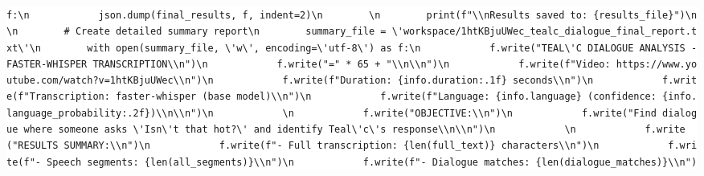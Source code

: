 ```
f:\n            json.dump(final_results, f, indent=2)\n        \n        print(f"\\nResults saved to: {results_file}")\n        \n        # Create detailed summary report\n        summary_file = \'workspace/1htKBjuUWec_tealc_dialogue_final_report.txt\'\n        with open(summary_file, \'w\', encoding=\'utf-8\') as f:\n            f.write("TEAL\'C DIALOGUE ANALYSIS - FASTER-WHISPER TRANSCRIPTION\\n")\n            f.write("=" * 65 + "\\n\\n")\n            f.write(f"Video: https://www.youtube.com/watch?v=1htKBjuUWec\\n")\n            f.write(f"Duration: {info.duration:.1f} seconds\\n")\n            f.write(f"Transcription: faster-whisper (base model)\\n")\n            f.write(f"Language: {info.language} (confidence: {info.language_probability:.2f})\\n\\n")\n            \n            f.write("OBJECTIVE:\\n")\n            f.write("Find dialogue where someone asks \'Isn\'t that hot?\' and identify Teal\'c\'s response\\n\\n")\n            \n            f.write("RESULTS SUMMARY:\\n")\n            f.write(f"- Full transcription: {len(full_text)} characters\\n")\n            f.write(f"- Speech segments: {len(all_segments)}\\n")\n            f.write(f"- Dialogue matches: {len(dialogue_matches)}\\n")
